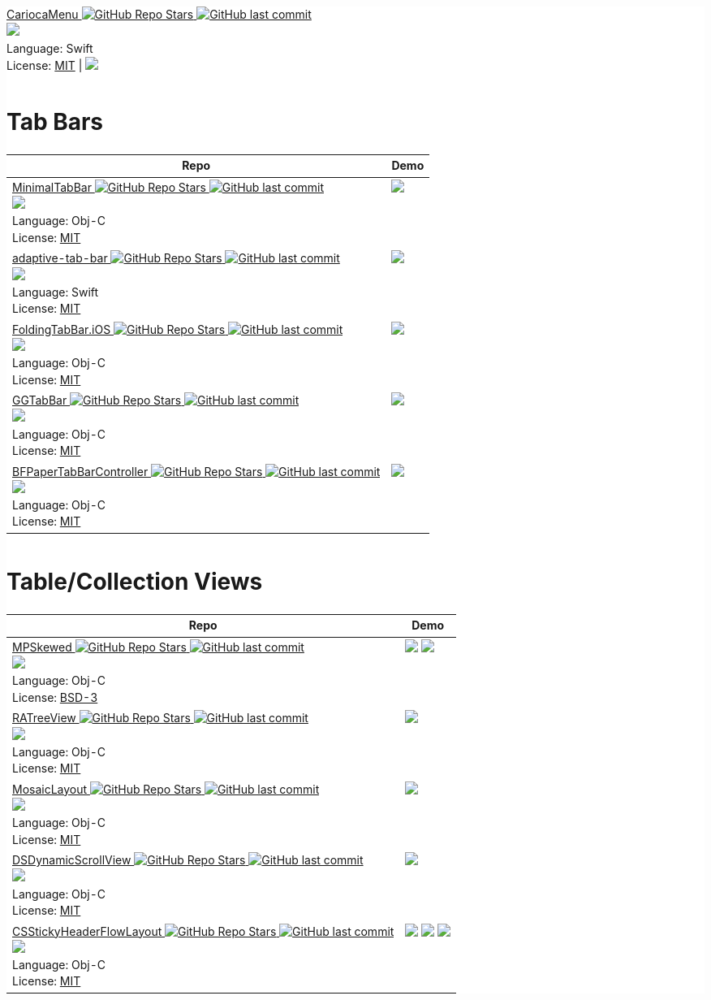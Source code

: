 [CariocaMenu ![GitHub Repo Stars](https://img.shields.io/github/stars/arn00s/cariocamenu) ![GitHub last commit](https://img.shields.io/github/last-commit/arn00s/cariocamenu)](https://github.com/arn00s/cariocamenu) <br> [![](http://gh-btns.cjwirth.com/stars/arn00s/CariocaMenu)](https://github.com/arn00s/CariocaMenu/stargazers) <br> Language: Swift <br> License: [MIT][MIT] | <img src="https://github.com/cjwirth/awesome-ios-ui/raw/master/assets/cariocamenu.gif">


Tab Bars
========
Repo | Demo
--- | ---
[MinimalTabBar ![GitHub Repo Stars](https://img.shields.io/github/stars/jamesdunay/MinimalTabBar) ![GitHub last commit](https://img.shields.io/github/last-commit/jamesdunay/MinimalTabBar)](https://github.com/jamesdunay/MinimalTabBar) <br> [![](http://gh-btns.cjwirth.com/stars/jamesdunay/MinimalTabBar)](https://github.com/jamesdunay/MinimalTabBar/stargazers) <br> Language: Obj-C <br> License: [MIT][MIT] | <img src="https://github.com/cjwirth/awesome-ios-ui/raw/master/assets/MinimalTabBar1.gif">
[adaptive-tab-bar ![GitHub Repo Stars](https://img.shields.io/github/stars/Ramotion/adaptive-tab-bar) ![GitHub last commit](https://img.shields.io/github/last-commit/Ramotion/adaptive-tab-bar)](https://github.com/Ramotion/adaptive-tab-bar) <br> [![](http://gh-btns.cjwirth.com/stars/Ramotion/adaptive-tab-bar)](https://github.com/Ramotion/adaptive-tab-bar/stargazers) <br> Language: Swift <br> License: [MIT][MIT] | <img src="https://github.com/cjwirth/awesome-ios-ui/raw/master/assets/adaptive-tab-bar1.png">
[FoldingTabBar.iOS ![GitHub Repo Stars](https://img.shields.io/github/stars/Yalantis/FoldingTabBar.iOS) ![GitHub last commit](https://img.shields.io/github/last-commit/Yalantis/FoldingTabBar.iOS)](https://github.com/Yalantis/FoldingTabBar.iOS) <br> [![](http://gh-btns.cjwirth.com/stars/Yalantis/FoldingTabBar.iOS)](https://github.com/Yalantis/FoldingTabBar.iOS/stargazers) <br> Language: Obj-C <br> License: [MIT][MIT] | <img src="https://github.com/cjwirth/awesome-ios-ui/raw/master/assets/FoldingTabBar.iOS1.gif">
[GGTabBar ![GitHub Repo Stars](https://img.shields.io/github/stars/Goles/GGTabBar) ![GitHub last commit](https://img.shields.io/github/last-commit/Goles/GGTabBar)](https://github.com/Goles/GGTabBar) <br> [![](http://gh-btns.cjwirth.com/stars/Goles/GGTabBar)](https://github.com/Goles/GGTabBar/stargazers) <br> Language: Obj-C <br> License: [MIT][MIT] | <img src="https://github.com/cjwirth/awesome-ios-ui/raw/master/assets/GGTabBar1.png">
[BFPaperTabBarController ![GitHub Repo Stars](https://img.shields.io/github/stars/bfeher/BFPaperTabBarController) ![GitHub last commit](https://img.shields.io/github/last-commit/bfeher/BFPaperTabBarController)](https://github.com/bfeher/BFPaperTabBarController) <br> [![](http://gh-btns.cjwirth.com/stars/bfeher/BFPaperTabBarController)](https://github.com/bfeher/BFPaperTabBarController/stargazers) <br> Language: Obj-C <br> License: [MIT][MIT] | <img src="https://github.com/cjwirth/awesome-ios-ui/raw/master/assets/BFPaperTabBarController1.gif">


Table/Collection Views
======================
Repo | Demo
--- | ---
[MPSkewed ![GitHub Repo Stars](https://img.shields.io/github/stars/MP0w/MPSkewed) ![GitHub last commit](https://img.shields.io/github/last-commit/MP0w/MPSkewed)](https://github.com/MP0w/MPSkewed) <br> [![](http://gh-btns.cjwirth.com/stars/MP0w/MPSkewed)](https://github.com/MP0w/MPSkewed/stargazers) <br> Language: Obj-C <br> License: [BSD-3][BSD-3] | <img src="https://github.com/cjwirth/awesome-ios-ui/raw/master/assets/MPSkewed1.gif" width="49%" > <img src="https://github.com/cjwirth/awesome-ios-ui/raw/master/assets/MPSkewed2.gif" width="49%" >
[RATreeView ![GitHub Repo Stars](https://img.shields.io/github/stars/Augustyniak/RATreeView) ![GitHub last commit](https://img.shields.io/github/last-commit/Augustyniak/RATreeView)](https://github.com/Augustyniak/RATreeView) <br> [![](http://gh-btns.cjwirth.com/stars/Augustyniak/RATreeView)](https://github.com/Augustyniak/RATreeView/stargazers) <br> Language: Obj-C <br> License: [MIT][MIT] | <img src="https://github.com/cjwirth/awesome-ios-ui/raw/master/assets/RATreeView1.gif" width="75%" >
[MosaicLayout ![GitHub Repo Stars](https://img.shields.io/github/stars/betzerra/MosaicLayout) ![GitHub last commit](https://img.shields.io/github/last-commit/betzerra/MosaicLayout)](https://github.com/betzerra/MosaicLayout) <br> [![](http://gh-btns.cjwirth.com/stars/betzerra/MosaicLayout)](https://github.com/betzerra/MosaicLayout/stargazers) <br> Language: Obj-C <br> License: [MIT][MIT] | <img src="https://github.com/cjwirth/awesome-ios-ui/raw/master/assets/MosaicLayout1.png">
[DSDynamicScrollView ![GitHub Repo Stars](https://img.shields.io/github/stars/damirstuhec/DSDynamicScrollView) ![GitHub last commit](https://img.shields.io/github/last-commit/damirstuhec/DSDynamicScrollView)](https://github.com/damirstuhec/DSDynamicScrollView) <br> [![](http://gh-btns.cjwirth.com/stars/damirstuhec/DSDynamicScrollView)](https://github.com/damirstuhec/DSDynamicScrollView/stargazers) <br> Language: Obj-C <br> License: [MIT][MIT] | <img src="https://github.com/cjwirth/awesome-ios-ui/raw/master/assets/DSDynamicScrollView1.gif">
[CSStickyHeaderFlowLayout ![GitHub Repo Stars](https://img.shields.io/github/stars/jamztang/CSStickyHeaderFlowLayout) ![GitHub last commit](https://img.shields.io/github/last-commit/jamztang/CSStickyHeaderFlowLayout)](https://github.com/jamztang/CSStickyHeaderFlowLayout) <br> [![](http://gh-btns.cjwirth.com/stars/jamztang/CSStickyHeaderFlowLayout)](https://github.com/jamztang/CSStickyHeaderFlowLayout/stargazers) <br> Language: Obj-C <br> License: [MIT][MIT] | <img src="https://github.com/cjwirth/awesome-ios-ui/raw/master/assets/CSStickyHeaderFlowLayout1.gif" width="49%" > <img src="https://github.com/cjwirth/awesome-ios-ui/raw/master/assets/CSStickyHeaderFlowLayout2.gif" width="49%" > <img src="https://github.com/cjwirth/awesome-ios-ui/raw/master/assets/CSStickyHeaderFlowLayout3.gif" width="49%" >

[wasabeef]: https://github.com/wasabeef
[Android Version]: https://github.com/wasabeef/awesome-android-ui
[awesome-creator]: https://github.com/cjwirth/awesome-creator
[MIT]: http://opensource.org/licenses/MIT
[Apache v2]: https://www.apache.org/licenses/LICENSE-2.0
[BSD-2]: http://opensource.org/licenses/BSD-2-Clause
[BSD-3]: http://opensource.org/licenses/BSD-3-Clause
[Unknown]: https://github.com/shu223/AnimatedTransitionGallery/issues/5